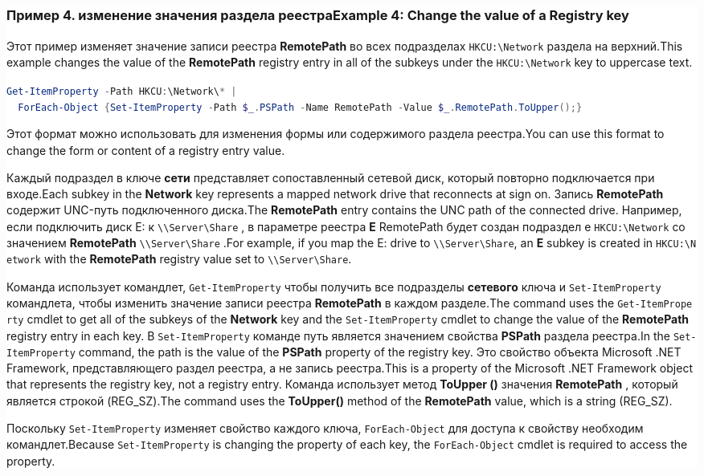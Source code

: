 ### <span data-ttu-id="2d05a-163">Пример 4. изменение значения раздела реестра</span><span class="sxs-lookup"><span data-stu-id="2d05a-163">Example 4: Change the value of a Registry key</span></span>

<span data-ttu-id="2d05a-164">Этот пример изменяет значение записи реестра **RemotePath** во всех подразделах `HKCU:\Network` раздела на верхний.</span><span class="sxs-lookup"><span data-stu-id="2d05a-164">This example changes the value of the **RemotePath** registry entry in all of the subkeys under the `HKCU:\Network` key to uppercase text.</span></span>

```powershell
Get-ItemProperty -Path HKCU:\Network\* |
  ForEach-Object {Set-ItemProperty -Path $_.PSPath -Name RemotePath -Value $_.RemotePath.ToUpper();}
```

<span data-ttu-id="2d05a-165">Этот формат можно использовать для изменения формы или содержимого раздела реестра.</span><span class="sxs-lookup"><span data-stu-id="2d05a-165">You can use this format to change the form or content of a registry entry value.</span></span>

<span data-ttu-id="2d05a-166">Каждый подраздел в ключе **сети** представляет сопоставленный сетевой диск, который повторно подключается при входе.</span><span class="sxs-lookup"><span data-stu-id="2d05a-166">Each subkey in the **Network** key represents a mapped network drive that reconnects at sign on.</span></span> <span data-ttu-id="2d05a-167">Запись **RemotePath** содержит UNC-путь подключенного диска.</span><span class="sxs-lookup"><span data-stu-id="2d05a-167">The **RemotePath** entry contains the UNC path of the connected drive.</span></span> <span data-ttu-id="2d05a-168">Например, если подключить диск E: к `\\Server\Share` , в параметре реестра **E** RemotePath будет создан подраздел e `HKCU:\Network` со значением **RemotePath** `\\Server\Share` .</span><span class="sxs-lookup"><span data-stu-id="2d05a-168">For example, if you map the E: drive to `\\Server\Share`, an **E** subkey is created in `HKCU:\Network` with the **RemotePath** registry value set to `\\Server\Share`.</span></span>

<span data-ttu-id="2d05a-169">Команда использует командлет, `Get-ItemProperty` чтобы получить все подразделы **сетевого** ключа и `Set-ItemProperty` командлета, чтобы изменить значение записи реестра **RemotePath** в каждом разделе.</span><span class="sxs-lookup"><span data-stu-id="2d05a-169">The command uses the `Get-ItemProperty` cmdlet to get all of the subkeys of the **Network** key and the `Set-ItemProperty` cmdlet to change the value of the **RemotePath** registry entry in each key.</span></span>
<span data-ttu-id="2d05a-170">В `Set-ItemProperty` команде путь является значением свойства **PSPath** раздела реестра.</span><span class="sxs-lookup"><span data-stu-id="2d05a-170">In the `Set-ItemProperty` command, the path is the value of the **PSPath** property of the registry key.</span></span> <span data-ttu-id="2d05a-171">Это свойство объекта Microsoft .NET Framework, представляющего раздел реестра, а не запись реестра.</span><span class="sxs-lookup"><span data-stu-id="2d05a-171">This is a property of the Microsoft .NET Framework object that represents the registry key, not a registry entry.</span></span> <span data-ttu-id="2d05a-172">Команда использует метод **ToUpper ()** значения **RemotePath** , который является строкой (REG_SZ).</span><span class="sxs-lookup"><span data-stu-id="2d05a-172">The command uses the **ToUpper()** method of the **RemotePath** value, which is a string (REG_SZ).</span></span>

<span data-ttu-id="2d05a-173">Поскольку `Set-ItemProperty` изменяет свойство каждого ключа, `ForEach-Object` для доступа к свойству необходим командлет.</span><span class="sxs-lookup"><span data-stu-id="2d05a-173">Because `Set-ItemProperty` is changing the property of each key, the `ForEach-Object` cmdlet is required to access the property.</span></span>

